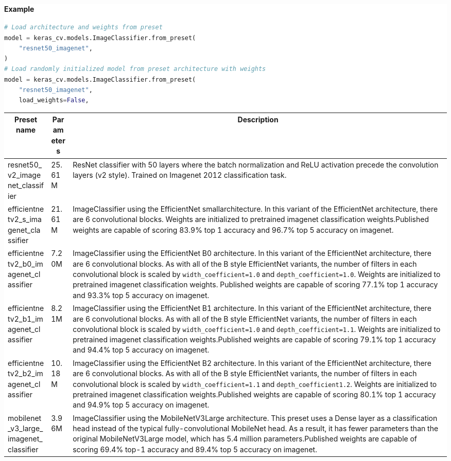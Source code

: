 **Example**

```python
# Load architecture and weights from preset
model = keras_cv.models.ImageClassifier.from_preset(
    "resnet50_imagenet",
)
# Load randomly initialized model from preset architecture with weights
model = keras_cv.models.ImageClassifier.from_preset(
    "resnet50_imagenet",
    load_weights=False,
```

| Preset name                            | Parameters | Description                                                                                                                                                                                                                                                                                                                                                                                                                                                                                  |
| -------------------------------------- | ---------- | -------------------------------------------------------------------------------------------------------------------------------------------------------------------------------------------------------------------------------------------------------------------------------------------------------------------------------------------------------------------------------------------------------------------------------------------------------------------------------------------- |
| resnet50_v2_imagenet_classifier        | 25.61M     | ResNet classifier with 50 layers where the batch normalization and ReLU activation precede the convolution layers (v2 style). Trained on Imagenet 2012 classification task.                                                                                                                                                                                                                                                                                                                  |
| efficientnetv2_s_imagenet_classifier   | 21.61M     | ImageClassifier using the EfficientNet smallarchitecture. In this variant of the EfficientNet architecture, there are 6 convolutional blocks. Weights are initialized to pretrained imagenet classification weights.Published weights are capable of scoring 83.9% top 1 accuracy and 96.7% top 5 accuracy on imagenet.                                                                                                                                                                      |
| efficientnetv2_b0_imagenet_classifier  | 7.20M      | ImageClassifier using the EfficientNet B0 architecture. In this variant of the EfficientNet architecture, there are 6 convolutional blocks. As with all of the B style EfficientNet variants, the number of filters in each convolutional block is scaled by `width_coefficient=1.0` and `depth_coefficient=1.0`. Weights are initialized to pretrained imagenet classification weights. Published weights are capable of scoring 77.1% top 1 accuracy and 93.3% top 5 accuracy on imagenet. |
| efficientnetv2_b1_imagenet_classifier  | 8.21M      | ImageClassifier using the EfficientNet B1 architecture. In this variant of the EfficientNet architecture, there are 6 convolutional blocks. As with all of the B style EfficientNet variants, the number of filters in each convolutional block is scaled by `width_coefficient=1.0` and `depth_coefficient=1.1`. Weights are initialized to pretrained imagenet classification weights.Published weights are capable of scoring 79.1% top 1 accuracy and 94.4% top 5 accuracy on imagenet.  |
| efficientnetv2_b2_imagenet_classifier  | 10.18M     | ImageClassifier using the EfficientNet B2 architecture. In this variant of the EfficientNet architecture, there are 6 convolutional blocks. As with all of the B style EfficientNet variants, the number of filters in each convolutional block is scaled by `width_coefficient=1.1` and `depth_coefficient1.2`. Weights are initialized to pretrained imagenet classification weights.Published weights are capable of scoring 80.1% top 1 accuracy and 94.9% top 5 accuracy on imagenet.   |
| mobilenet_v3_large_imagenet_classifier | 3.96M      | ImageClassifier using the MobileNetV3Large architecture. This preset uses a Dense layer as a classification head instead of the typical fully-convolutional MobileNet head. As a result, it has fewer parameters than the original MobileNetV3Large model, which has 5.4 million parameters.Published weights are capable of scoring 69.4% top-1 accuracy and 89.4% top 5 accuracy on imagenet.                                                                                              |
